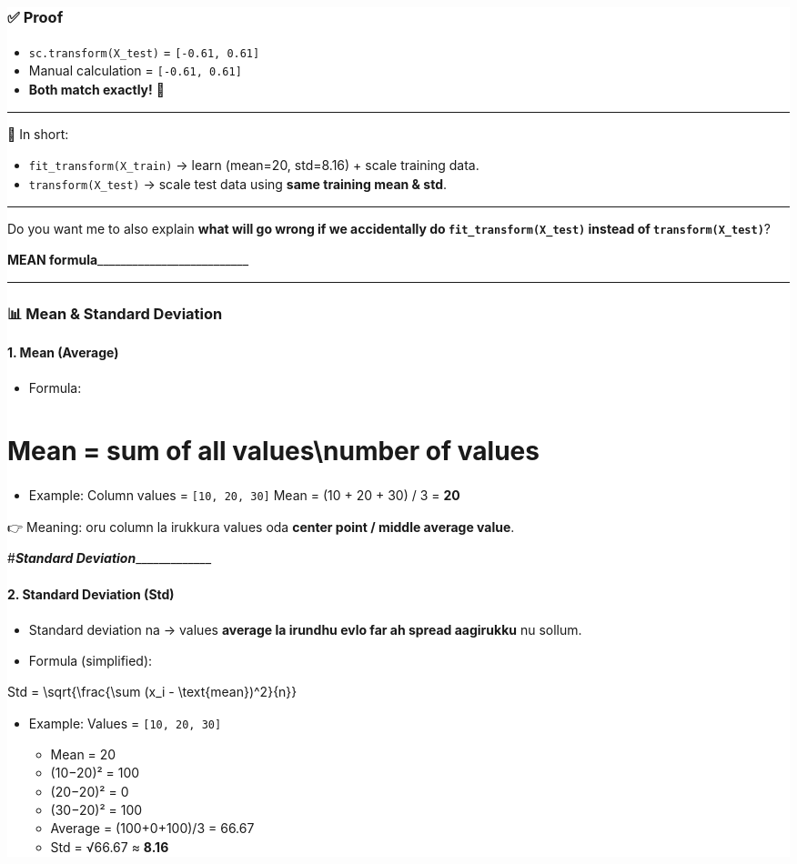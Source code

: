 
### ✅ Proof

* `sc.transform(X_test)` = `[-0.61, 0.61]`
* Manual calculation = `[-0.61, 0.61]`
* **Both match exactly!** 🎉

---

📝 In short:

* `fit_transform(X_train)` → learn (mean=20, std=8.16) + scale training data.
* `transform(X_test)` → scale test data using **same training mean & std**.

---

Do you want me to also explain **what will go wrong if we accidentally do `fit_transform(X_test)` instead of `transform(X_test)`**?



____________________________MEAN formula______________________________________________________


---
### 📊 Mean & Standard Deviation

#### 1. **Mean (Average)**

* Formula:

 
# Mean = sum of all values\number of values
  

* Example:
  Column values = `[10, 20, 30]`
  Mean = (10 + 20 + 30) / 3 = **20**

👉 Meaning: oru column la irukkura values oda **center point / middle average value**.


#_______________________Standard Deviation____________________________________





#### 2. **Standard Deviation (Std)**

* Standard deviation na → values **average la irundhu evlo far ah spread aagirukku** nu sollum.

* Formula (simplified):

 Std = \sqrt{\frac{\sum (x_i - \text{mean})^2}{n}}
  

* Example:
  Values = `[10, 20, 30]`

  * Mean = 20
  * (10−20)² = 100
  * (20−20)² = 0
  * (30−20)² = 100
  * Average = (100+0+100)/3 = 66.67
  * Std = √66.67 ≈ **8.16**
